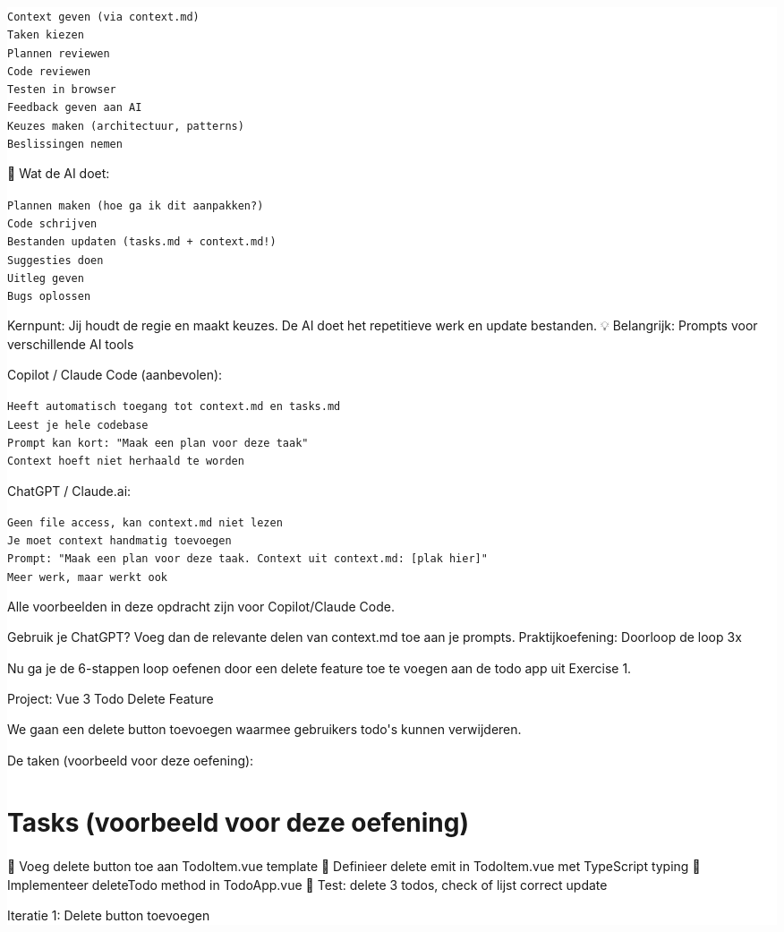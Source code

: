     Context geven (via context.md)
    Taken kiezen
    Plannen reviewen
    Code reviewen
    Testen in browser
    Feedback geven aan AI
    Keuzes maken (architectuur, patterns)
    Beslissingen nemen

🤖 Wat de AI doet:

    Plannen maken (hoe ga ik dit aanpakken?)
    Code schrijven
    Bestanden updaten (tasks.md + context.md!)
    Suggesties doen
    Uitleg geven
    Bugs oplossen

Kernpunt: Jij houdt de regie en maakt keuzes. De AI doet het repetitieve werk en update bestanden.
💡 Belangrijk: Prompts voor verschillende AI tools

Copilot / Claude Code (aanbevolen):

    Heeft automatisch toegang tot context.md en tasks.md
    Leest je hele codebase
    Prompt kan kort: "Maak een plan voor deze taak"
    Context hoeft niet herhaald te worden

ChatGPT / Claude.ai:

    Geen file access, kan context.md niet lezen
    Je moet context handmatig toevoegen
    Prompt: "Maak een plan voor deze taak. Context uit context.md: [plak hier]"
    Meer werk, maar werkt ook

Alle voorbeelden in deze opdracht zijn voor Copilot/Claude Code.

Gebruik je ChatGPT? Voeg dan de relevante delen van context.md toe aan je prompts.
Praktijkoefening: Doorloop de loop 3x

Nu ga je de 6-stappen loop oefenen door een delete feature toe te voegen aan de todo app uit Exercise 1.

Project: Vue 3 Todo Delete Feature

We gaan een delete button toevoegen waarmee gebruikers todo's kunnen verwijderen.

De taken (voorbeeld voor deze oefening):

# Tasks (voorbeeld voor deze oefening)
🔲 Voeg delete button toe aan TodoItem.vue template
🔲 Definieer delete emit in TodoItem.vue met TypeScript typing
🔲 Implementeer deleteTodo method in TodoApp.vue
🔲 Test: delete 3 todos, check of lijst correct update

Iteratie 1: Delete button toevoegen
